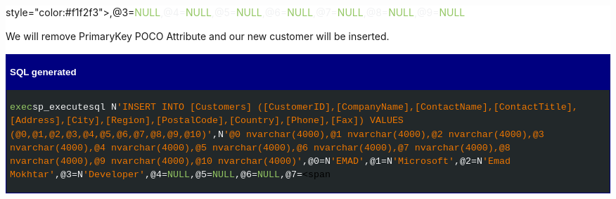 style="color:#f1f2f3">,@3=</span><span
style="color:#93c763">NULL</span><span
style="color:#f1f2f3">,@4=</span><span
style="color:#93c763">NULL</span><span
style="color:#f1f2f3">,@5=</span><span
style="color:#93c763">NULL</span><span
style="color:#f1f2f3">,@6=</span><span
style="color:#93c763">NULL</span><span
style="color:#f1f2f3">,@7=</span><span
style="color:#93c763">NULL</span><span
style="color:#f1f2f3">,@8=</span><span
style="color:#93c763">NULL</span><span
style="color:#f1f2f3">,@9=</span><span style="color:#93c763">NULL</span>

</div>

</div>

</div>

We will remove PrimaryKey POCO Attribute and our new customer will be
inserted.

<div
id="scid:9ce6104f-a9aa-4a17-a79f-3a39532ebf7c:269e296a-286f-44e3-9557-4bdbf87f78ea"
class="wlWriterEditableSmartContent"
style="padding-bottom: 0px; margin: 0px; padding-left: 0px; padding-right: 0px; display: inline; float: none; padding-top: 0px">

<div
style="border: #000080 1px solid; color: #000; font-family: 'Courier New', Courier, Monospace; font-size: 10pt">

<div
style="background: #000080; color: #fff; font-family: Verdana, Tahoma, Arial, sans-serif; font-weight: bold; padding: 2px 5px">

SQL generated

</div>

<div
style="background-color: #22282a; overflow: auto; padding: 2px 5px;">

<span style="color:#93c763">exec</span><span
style="color:#f1f2f3">sp\_executesql N</span><span
style="color:#ec7600">'INSERT INTO \[Customers\]
(\[CustomerID\],\[CompanyName\],\[ContactName\],\[ContactTitle\],\[Address\],\[City\],\[Region\],\[PostalCode\],\[Country\],\[Phone\],\[Fax\])
VALUES (@0,@1,@2,@3,@4,@5,@6,@7,@8,@9,@10)'</span><span
style="color:#f1f2f3">,N</span><span style="color:#ec7600">'@0
nvarchar(4000),@1 nvarchar(4000),@2 nvarchar(4000),@3 nvarchar(4000),@4
nvarchar(4000),@5 nvarchar(4000),@6 nvarchar(4000),@7 nvarchar(4000),@8
nvarchar(4000),@9 nvarchar(4000),@10 nvarchar(4000)'</span><span
style="color:#f1f2f3">,@0=N</span><span
style="color:#ec7600">'EMAD'</span><span
style="color:#f1f2f3">,@1=N</span><span
style="color:#ec7600">'Microsoft'</span><span
style="color:#f1f2f3">,@2=N</span><span style="color:#ec7600">'Emad
Mokhtar'</span><span style="color:#f1f2f3">,@3=N</span><span
style="color:#ec7600">'Developer'</span><span
style="color:#f1f2f3">,@4=</span><span
style="color:#93c763">NULL</span><span
style="color:#f1f2f3">,@5=</span><span
style="color:#93c763">NULL</span><span
style="color:#f1f2f3">,@6=</span><span
style="color:#93c763">NULL</span><span
style="color:#f1f2f3">,@7=</span><span